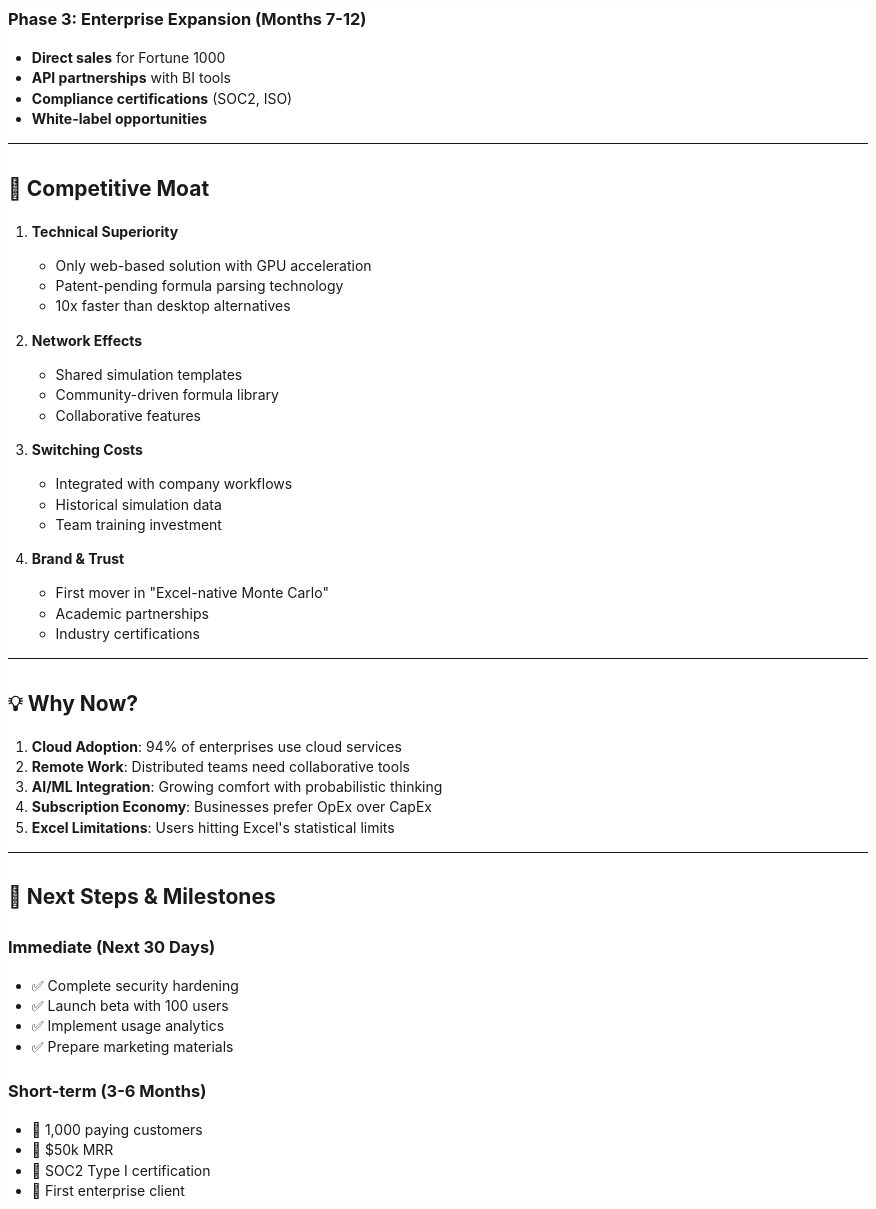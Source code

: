 ### Phase 3: Enterprise Expansion (Months 7-12)
- **Direct sales** for Fortune 1000
- **API partnerships** with BI tools
- **Compliance certifications** (SOC2, ISO)
- **White-label opportunities**

---

## 🎯 Competitive Moat

1. **Technical Superiority**
   - Only web-based solution with GPU acceleration
   - Patent-pending formula parsing technology
   - 10x faster than desktop alternatives

2. **Network Effects**
   - Shared simulation templates
   - Community-driven formula library
   - Collaborative features

3. **Switching Costs**
   - Integrated with company workflows
   - Historical simulation data
   - Team training investment

4. **Brand & Trust**
   - First mover in "Excel-native Monte Carlo"
   - Academic partnerships
   - Industry certifications

---

## 💡 Why Now?

1. **Cloud Adoption**: 94% of enterprises use cloud services
2. **Remote Work**: Distributed teams need collaborative tools
3. **AI/ML Integration**: Growing comfort with probabilistic thinking
4. **Subscription Economy**: Businesses prefer OpEx over CapEx
5. **Excel Limitations**: Users hitting Excel's statistical limits

---

## 🏁 Next Steps & Milestones

### Immediate (Next 30 Days)
- ✅ Complete security hardening
- ✅ Launch beta with 100 users
- ✅ Implement usage analytics
- ✅ Prepare marketing materials

### Short-term (3-6 Months)
- 🎯 1,000 paying customers
- 🎯 $50k MRR
- 🎯 SOC2 Type I certification
- 🎯 First enterprise client
